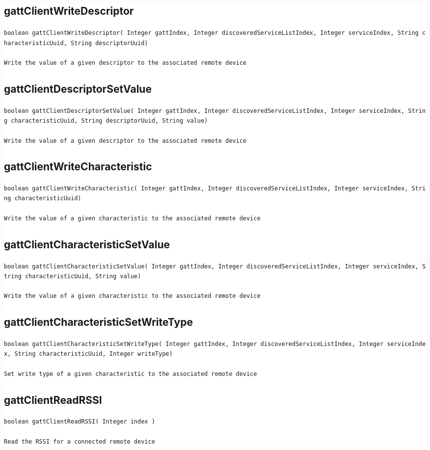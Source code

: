 ## gattClientWriteDescriptor

```
boolean gattClientWriteDescriptor( Integer gattIndex, Integer discoveredServiceListIndex, Integer serviceIndex, String characteristicUuid, String descriptorUuid)

Write the value of a given descriptor to the associated remote device
```

## gattClientDescriptorSetValue

```
boolean gattClientDescriptorSetValue( Integer gattIndex, Integer discoveredServiceListIndex, Integer serviceIndex, String characteristicUuid, String descriptorUuid, String value)

Write the value of a given descriptor to the associated remote device
```

## gattClientWriteCharacteristic

```
boolean gattClientWriteCharacteristic( Integer gattIndex, Integer discoveredServiceListIndex, Integer serviceIndex, String characteristicUuid)

Write the value of a given characteristic to the associated remote device
```

## gattClientCharacteristicSetValue

```
boolean gattClientCharacteristicSetValue( Integer gattIndex, Integer discoveredServiceListIndex, Integer serviceIndex, String characteristicUuid, String value)

Write the value of a given characteristic to the associated remote device
```

## gattClientCharacteristicSetWriteType

```
boolean gattClientCharacteristicSetWriteType( Integer gattIndex, Integer discoveredServiceListIndex, Integer serviceIndex, String characteristicUuid, Integer writeType)

Set write type of a given characteristic to the associated remote device
```

## gattClientReadRSSI

```
boolean gattClientReadRSSI( Integer index )

Read the RSSI for a connected remote device
```
